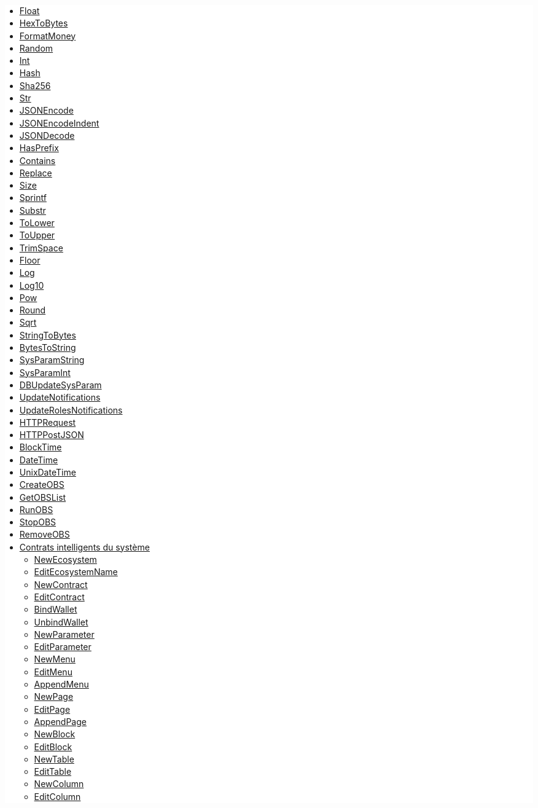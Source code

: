   - [Float](#float)
  - [HexToBytes](#hextobytes)
  - [FormatMoney](#formatmoney)
  - [Random](#random)
  - [Int](#int)
  - [Hash](#hash)
  - [Sha256](#sha256)
  - [Str](#str)
  - [JSONEncode](#jsonencode)
  - [JSONEncodeIndent](#jsonencodeindent)
  - [JSONDecode](#jsondecode)
  - [HasPrefix](#hasprefix)
  - [Contains](#contains)
  - [Replace](#replace)
  - [Size](#size)
  - [Sprintf](#sprintf)
  - [Substr](#substr)
  - [ToLower](#tolower)
  - [ToUpper](#toupper)
  - [TrimSpace](#trimspace)
  - [Floor](#floor)
  - [Log](#log)
  - [Log10](#log10)
  - [Pow](#pow)
  - [Round](#round)
  - [Sqrt](#sqrt)
  - [StringToBytes](#stringtobytes)
  - [BytesToString](#bytestostring)
  - [SysParamString](#sysparamstring)
  - [SysParamInt](#sysparamint)
  - [DBUpdateSysParam](#dbupdatesysparam)
  - [UpdateNotifications](#updatenotifications)
  - [UpdateRolesNotifications](#updaterolesnotifications)
  - [HTTPRequest](#httprequest)
  - [HTTPPostJSON](#httppostjson)
  - [BlockTime](#blocktime)
  - [DateTime](#datetime)
  - [UnixDateTime](#unixdatetime)
  - [CreateOBS](#createobs)
  - [GetOBSList](#getobslist)
  - [RunOBS](#runobs)
  - [StopOBS](#stopobs)
  - [RemoveOBS](#removeobs)
- [Contrats intelligents du système](#system-contracts)
  - [NewEcosystem](#newecosystem)
  - [EditEcosystemName](#editecosystemname)
  - [NewContract](#newcontract)
  - [EditContract](#editcontract)
  - [BindWallet](#bindwallet)
  - [UnbindWallet](#unbindwallet)
  - [NewParameter](#newparameter)
  - [EditParameter](#editparameter)
  - [NewMenu](#newmenu)
  - [EditMenu](#editmenu)
  - [AppendMenu](#appendmenu)
  - [NewPage](#newpage)
  - [EditPage](#editpage)
  - [AppendPage](#appendpage)
  - [NewBlock](#newblock)
  - [EditBlock](#editblock)
  - [NewTable](#newtable)
  - [EditTable](#edittable)
  - [NewColumn](#newcolumn)
  - [EditColumn](#editcolumn)